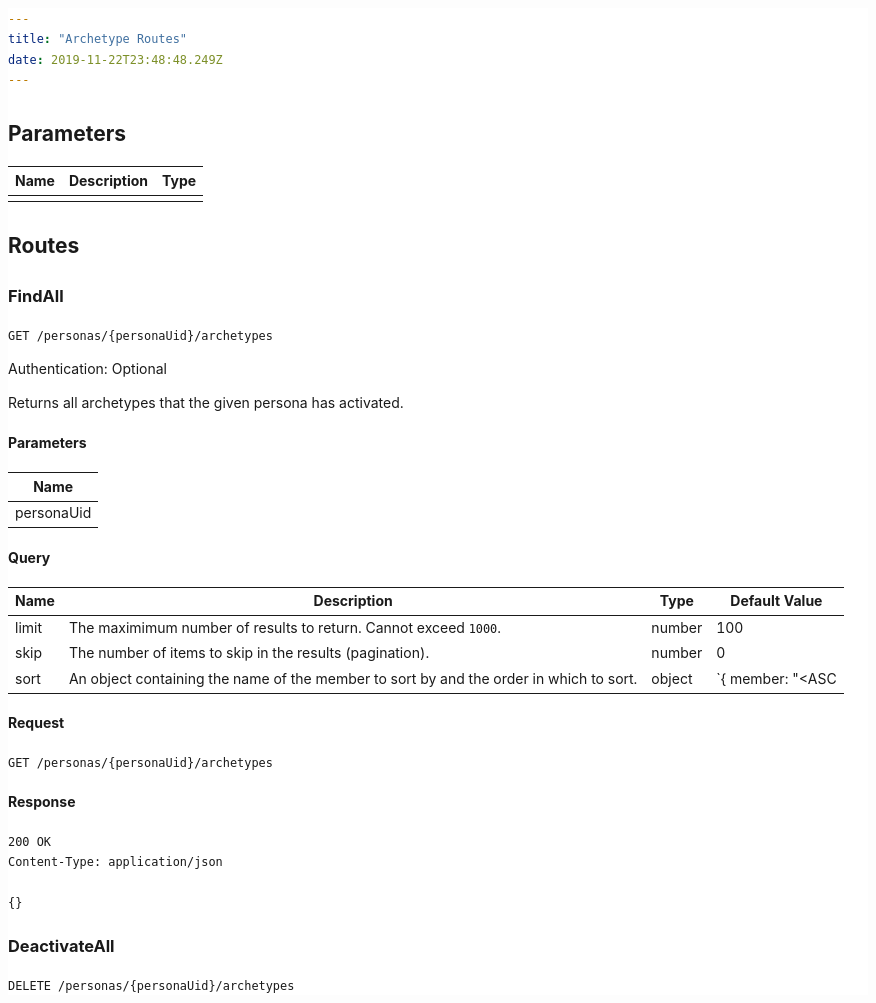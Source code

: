 ```yaml
---
title: "Archetype Routes"
date: 2019-11-22T23:48:48.249Z
---
```




## Parameters
| Name       | Description                           |  Type |
| ---------- | ------------------------------------- | ----- |
|  |  |  |

## Routes

### FindAll
`GET /personas/{personaUid}/archetypes`

Authentication: Optional

Returns all archetypes that the given persona has activated.

#### Parameters
| Name       |
| ---------- |
| personaUid |

#### Query
| Name       | Description | Type | Default Value |
| ---------- | ---------------------------------------------------------------- | ------ | ------------- |
| limit      | The maximimum number of results to return. Cannot exceed `1000`. | number | 100           |
| skip       | The number of items to skip in the results (pagination).         | number | 0             |
| sort       | An object containing the name of the member to sort by and the order in which to sort. | object | `{ member: "<ASC|DESC>" } |

#### Request
```http
GET /personas/{personaUid}/archetypes
```

#### Response
```http
200 OK
Content-Type: application/json

{}
```

### DeactivateAll
`DELETE /personas/{personaUid}/archetypes`
